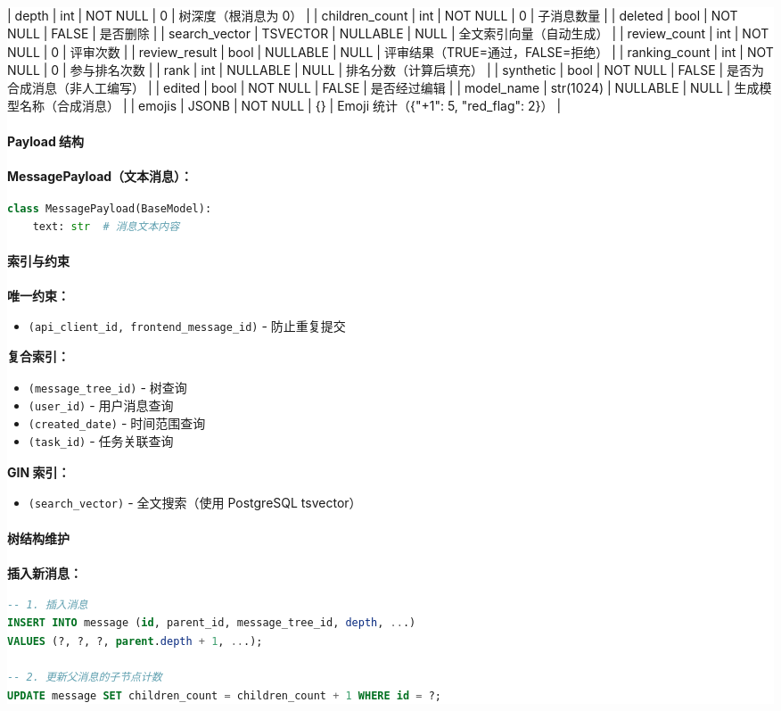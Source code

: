 | depth | int | NOT NULL | 0 | 树深度（根消息为 0） |
| children_count | int | NOT NULL | 0 | 子消息数量 |
| deleted | bool | NOT NULL | FALSE | 是否删除 |
| search_vector | TSVECTOR | NULLABLE | NULL | 全文索引向量（自动生成） |
| review_count | int | NOT NULL | 0 | 评审次数 |
| review_result | bool | NULLABLE | NULL | 评审结果（TRUE=通过，FALSE=拒绝） |
| ranking_count | int | NOT NULL | 0 | 参与排名次数 |
| rank | int | NULLABLE | NULL | 排名分数（计算后填充） |
| synthetic | bool | NOT NULL | FALSE | 是否为合成消息（非人工编写） |
| edited | bool | NOT NULL | FALSE | 是否经过编辑 |
| model_name | str(1024) | NULLABLE | NULL | 生成模型名称（合成消息） |
| emojis | JSONB | NOT NULL | {} | Emoji 统计（{"+1": 5, "red_flag": 2}） |

#### Payload 结构

**MessagePayload（文本消息）：**

```python
class MessagePayload(BaseModel):
    text: str  # 消息文本内容
```

#### 索引与约束

**唯一约束：**
- `(api_client_id, frontend_message_id)` - 防止重复提交

**复合索引：**
- `(message_tree_id)` - 树查询
- `(user_id)` - 用户消息查询
- `(created_date)` - 时间范围查询
- `(task_id)` - 任务关联查询

**GIN 索引：**
- `(search_vector)` - 全文搜索（使用 PostgreSQL tsvector）

#### 树结构维护

**插入新消息：**

```sql
-- 1. 插入消息
INSERT INTO message (id, parent_id, message_tree_id, depth, ...)
VALUES (?, ?, ?, parent.depth + 1, ...);

-- 2. 更新父消息的子节点计数
UPDATE message SET children_count = children_count + 1 WHERE id = ?;
```
